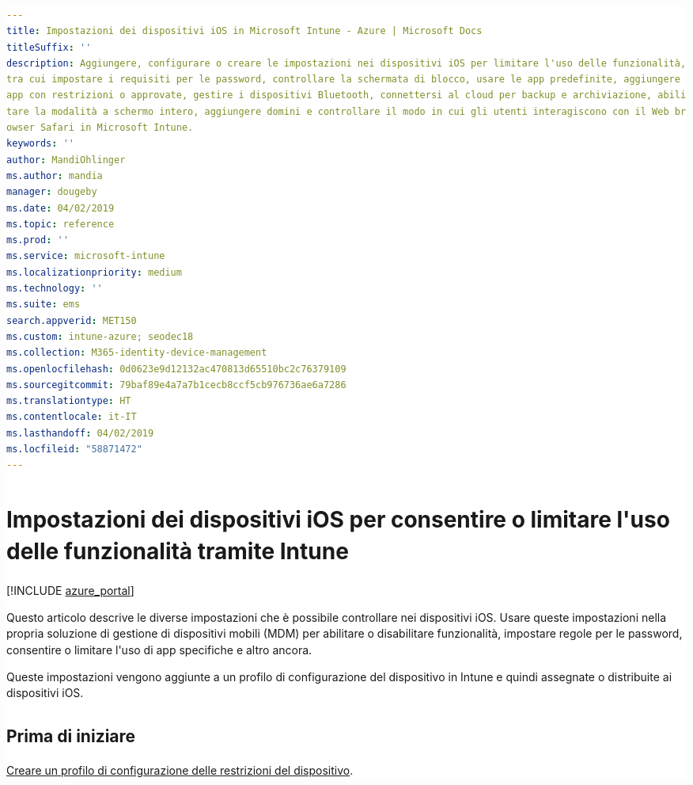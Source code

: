 ```yaml
---
title: Impostazioni dei dispositivi iOS in Microsoft Intune - Azure | Microsoft Docs
titleSuffix: ''
description: Aggiungere, configurare o creare le impostazioni nei dispositivi iOS per limitare l'uso delle funzionalità, tra cui impostare i requisiti per le password, controllare la schermata di blocco, usare le app predefinite, aggiungere app con restrizioni o approvate, gestire i dispositivi Bluetooth, connettersi al cloud per backup e archiviazione, abilitare la modalità a schermo intero, aggiungere domini e controllare il modo in cui gli utenti interagiscono con il Web browser Safari in Microsoft Intune.
keywords: ''
author: MandiOhlinger
ms.author: mandia
manager: dougeby
ms.date: 04/02/2019
ms.topic: reference
ms.prod: ''
ms.service: microsoft-intune
ms.localizationpriority: medium
ms.technology: ''
ms.suite: ems
search.appverid: MET150
ms.custom: intune-azure; seodec18
ms.collection: M365-identity-device-management
ms.openlocfilehash: 0d0623e9d12132ac470813d65510bc2c76379109
ms.sourcegitcommit: 79baf89e4a7a7b1cecb8ccf5cb976736ae6a7286
ms.translationtype: HT
ms.contentlocale: it-IT
ms.lasthandoff: 04/02/2019
ms.locfileid: "58871472"
---
```

# <a name="ios-device-settings-to-allow-or-restrict-features-using-intune"></a>Impostazioni dei dispositivi iOS per consentire o limitare l'uso delle funzionalità tramite Intune

[!INCLUDE [azure_portal](./includes/azure_portal.md)]

Questo articolo descrive le diverse impostazioni che è possibile controllare nei dispositivi iOS. Usare queste impostazioni nella propria soluzione di gestione di dispositivi mobili (MDM) per abilitare o disabilitare funzionalità, impostare regole per le password, consentire o limitare l'uso di app specifiche e altro ancora.

Queste impostazioni vengono aggiunte a un profilo di configurazione del dispositivo in Intune e quindi assegnate o distribuite ai dispositivi iOS.

## <a name="before-you-begin"></a>Prima di iniziare

[Creare un profilo di configurazione delle restrizioni del dispositivo](device-restrictions-configure.md#create-the-profile).
